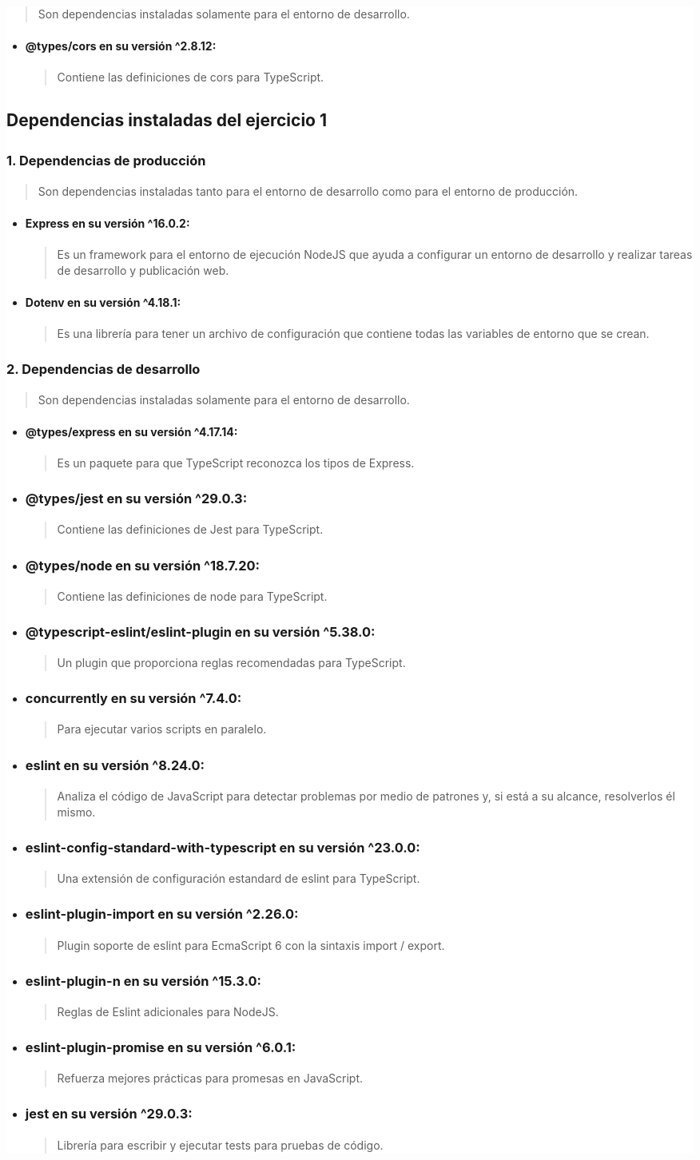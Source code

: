 > Son dependencias instaladas solamente para el entorno de desarrollo.

* #### @types/cors en su versión ^2.8.12:

    > Contiene las definiciones de cors para TypeScript.

## Dependencias instaladas del ejercicio 1

### 1. Dependencias de producción

> Son dependencias instaladas tanto para el entorno de desarrollo como para el entorno de producción.

* #### Express en su versión ^16.0.2:
    > Es un framework para el entorno de ejecución NodeJS que ayuda a configurar un entorno de desarrollo y realizar tareas de desarrollo y publicación web.

* #### Dotenv en su versión ^4.18.1:
    > Es una librería para tener un archivo de configuración que contiene todas las variables de entorno que se crean.

### 2. Dependencias de desarrollo

> Son dependencias instaladas solamente para el entorno de desarrollo.

* #### @types/express en su versión ^4.17.14:
    > Es un paquete para que TypeScript reconozca los tipos de Express.

* ### @types/jest en su versión ^29.0.3:
    > Contiene las definiciones de Jest para TypeScript.

* ### @types/node en su versión ^18.7.20:
    > Contiene las definiciones de node para TypeScript.

* ### @typescript-eslint/eslint-plugin en su versión ^5.38.0:
    > Un plugin que proporciona reglas recomendadas para TypeScript.

* ### concurrently en su versión ^7.4.0:
    > Para ejecutar varios scripts en paralelo.

* ### eslint en su versión ^8.24.0:
    > Analiza el código de JavaScript para detectar problemas por medio de patrones y, si está a su alcance, resolverlos él mismo.

* ### eslint-config-standard-with-typescript en su versión ^23.0.0:
    > Una extensión de configuración estandard de eslint para TypeScript.

* ### eslint-plugin-import en su versión ^2.26.0:
    > Plugin soporte de eslint para EcmaScript 6 con la sintaxis import / export.

* ### eslint-plugin-n en su versión ^15.3.0:
    > Reglas de Eslint adicionales para NodeJS.

* ### eslint-plugin-promise en su versión ^6.0.1:
    > Refuerza mejores prácticas para promesas en JavaScript.

* ### jest en su versión ^29.0.3:
    > Librería para escribir y ejecutar tests para pruebas de código.

